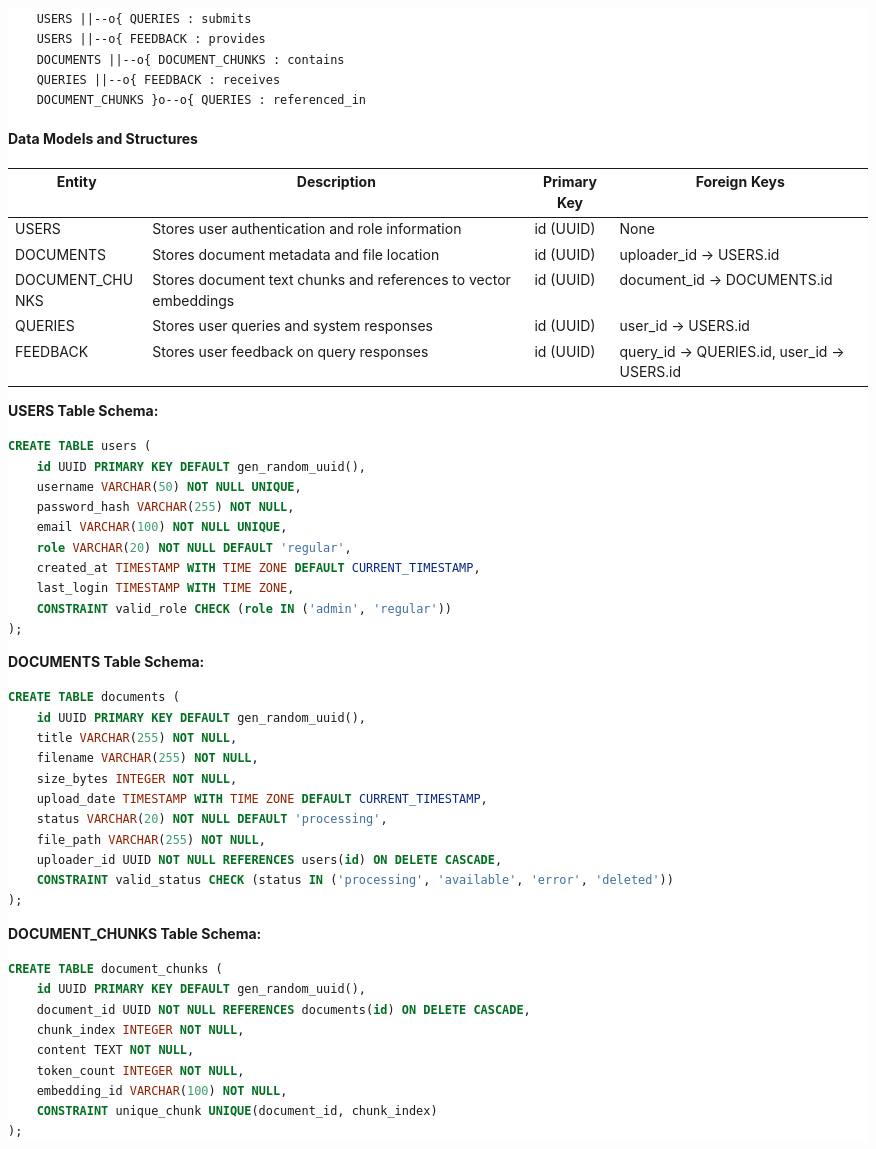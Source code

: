 ```mermaid
    USERS ||--o{ QUERIES : submits
    USERS ||--o{ FEEDBACK : provides
    DOCUMENTS ||--o{ DOCUMENT_CHUNKS : contains
    QUERIES ||--o{ FEEDBACK : receives
    DOCUMENT_CHUNKS }o--o{ QUERIES : referenced_in
```

#### Data Models and Structures

| Entity | Description | Primary Key | Foreign Keys |
| --- | --- | --- | --- |
| USERS | Stores user authentication and role information | id (UUID) | None |
| DOCUMENTS | Stores document metadata and file location | id (UUID) | uploader_id → USERS.id |
| DOCUMENT_CHUNKS | Stores document text chunks and references to vector embeddings | id (UUID) | document_id → DOCUMENTS.id |
| QUERIES | Stores user queries and system responses | id (UUID) | user_id → USERS.id |
| FEEDBACK | Stores user feedback on query responses | id (UUID) | query_id → QUERIES.id, user_id → USERS.id |

**USERS Table Schema:**

```sql
CREATE TABLE users (
    id UUID PRIMARY KEY DEFAULT gen_random_uuid(),
    username VARCHAR(50) NOT NULL UNIQUE,
    password_hash VARCHAR(255) NOT NULL,
    email VARCHAR(100) NOT NULL UNIQUE,
    role VARCHAR(20) NOT NULL DEFAULT 'regular',
    created_at TIMESTAMP WITH TIME ZONE DEFAULT CURRENT_TIMESTAMP,
    last_login TIMESTAMP WITH TIME ZONE,
    CONSTRAINT valid_role CHECK (role IN ('admin', 'regular'))
);
```

**DOCUMENTS Table Schema:**

```sql
CREATE TABLE documents (
    id UUID PRIMARY KEY DEFAULT gen_random_uuid(),
    title VARCHAR(255) NOT NULL,
    filename VARCHAR(255) NOT NULL,
    size_bytes INTEGER NOT NULL,
    upload_date TIMESTAMP WITH TIME ZONE DEFAULT CURRENT_TIMESTAMP,
    status VARCHAR(20) NOT NULL DEFAULT 'processing',
    file_path VARCHAR(255) NOT NULL,
    uploader_id UUID NOT NULL REFERENCES users(id) ON DELETE CASCADE,
    CONSTRAINT valid_status CHECK (status IN ('processing', 'available', 'error', 'deleted'))
);
```

**DOCUMENT_CHUNKS Table Schema:**

```sql
CREATE TABLE document_chunks (
    id UUID PRIMARY KEY DEFAULT gen_random_uuid(),
    document_id UUID NOT NULL REFERENCES documents(id) ON DELETE CASCADE,
    chunk_index INTEGER NOT NULL,
    content TEXT NOT NULL,
    token_count INTEGER NOT NULL,
    embedding_id VARCHAR(100) NOT NULL,
    CONSTRAINT unique_chunk UNIQUE(document_id, chunk_index)
);
```
